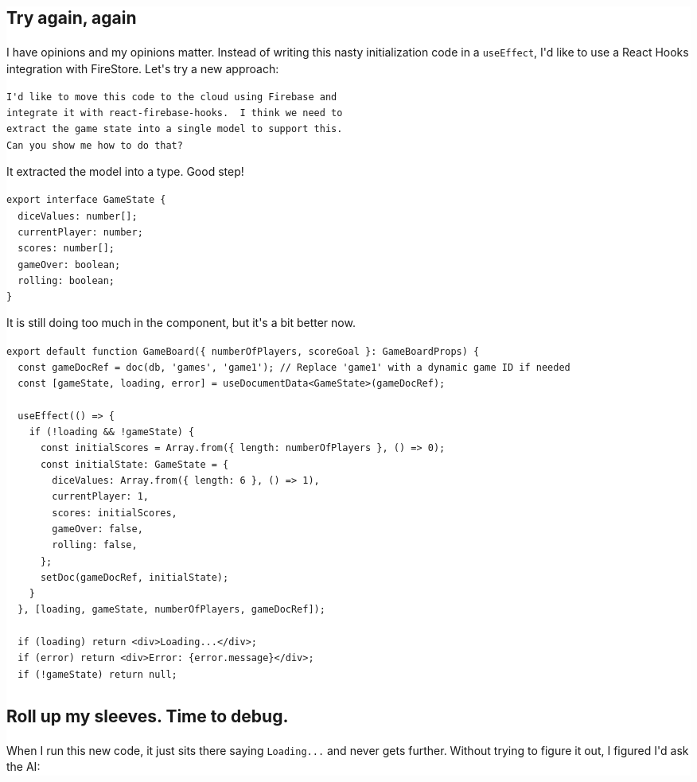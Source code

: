 ## Try again, again
I have opinions and my opinions matter.  Instead of writing this nasty initialization code in a `useEffect`, I'd like to use a React Hooks integration with FireStore.  Let's try a new approach:

```
I'd like to move this code to the cloud using Firebase and
integrate it with react-firebase-hooks.  I think we need to
extract the game state into a single model to support this.
Can you show me how to do that?
```

It extracted the model into a type.  Good step!

```tsx
export interface GameState {
  diceValues: number[];
  currentPlayer: number;
  scores: number[];
  gameOver: boolean;
  rolling: boolean;
}
```

It is still doing too much in the component, but it's a bit better now.

```tsx
export default function GameBoard({ numberOfPlayers, scoreGoal }: GameBoardProps) {
  const gameDocRef = doc(db, 'games', 'game1'); // Replace 'game1' with a dynamic game ID if needed
  const [gameState, loading, error] = useDocumentData<GameState>(gameDocRef);

  useEffect(() => {
    if (!loading && !gameState) {
      const initialScores = Array.from({ length: numberOfPlayers }, () => 0);
      const initialState: GameState = {
        diceValues: Array.from({ length: 6 }, () => 1),
        currentPlayer: 1,
        scores: initialScores,
        gameOver: false,
        rolling: false,
      };
      setDoc(gameDocRef, initialState);
    }
  }, [loading, gameState, numberOfPlayers, gameDocRef]);

  if (loading) return <div>Loading...</div>;
  if (error) return <div>Error: {error.message}</div>;
  if (!gameState) return null;
```

## Roll up my sleeves. Time to debug.
When I run this new code, it just sits there saying `Loading...` and never gets further.  Without trying to figure it out, I figured I'd ask the AI:
